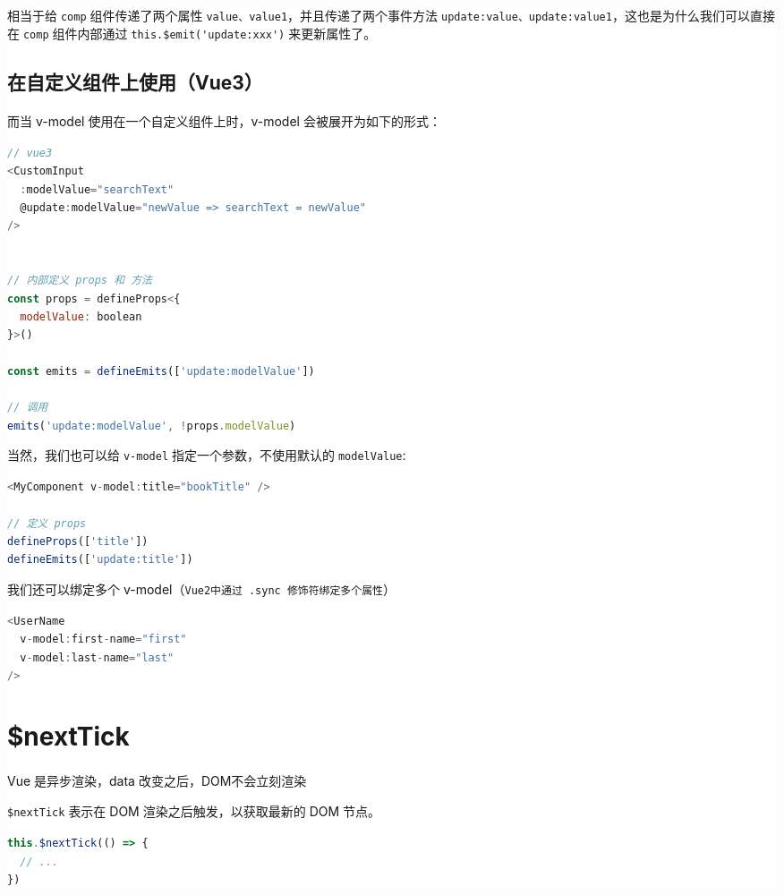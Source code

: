 相当于给 `comp` 组件传递了两个属性 `value、value1`，并且传递了两个事件方法 `update:value、update:value1`，这也是为什么我们可以直接在 `comp` 组件内部通过 `this.$emit('update:xxx')` 来更新属性了。
## 在自定义组件上使用（Vue3）

而当 v-model 使用在一个自定义组件上时，v-model 会被展开为如下的形式：

```js
// vue3
<CustomInput
  :modelValue="searchText"
  @update:modelValue="newValue => searchText = newValue"
/>


// 内部定义 props 和 方法
const props = defineProps<{
  modelValue: boolean
}>()

const emits = defineEmits(['update:modelValue'])

// 调用
emits('update:modelValue', !props.modelValue)
```

当然，我们也可以给 `v-model` 指定一个参数，不使用默认的 `modelValue`:

```js
<MyComponent v-model:title="bookTitle" />

// 定义 props
defineProps(['title'])
defineEmits(['update:title'])
```

我们还可以绑定多个 v-model（`Vue2中通过 .sync 修饰符绑定多个属性`）

```js
<UserName
  v-model:first-name="first"
  v-model:last-name="last"
/>
```

# $nextTick

Vue 是异步渲染，data 改变之后，DOM不会立刻渲染

`$nextTick` 表示在 DOM 渲染之后触发，以获取最新的 DOM 节点。

```js
this.$nextTick(() => {
  // ...
})
```


[^1]: [Vue3+Vite+Ts 项目实战 01 Vite 创建项目、ESLint+TS+GitCommit配置、Vue3新特性介绍](https://blog.csdn.net/u012961419/article/details/124299803)
